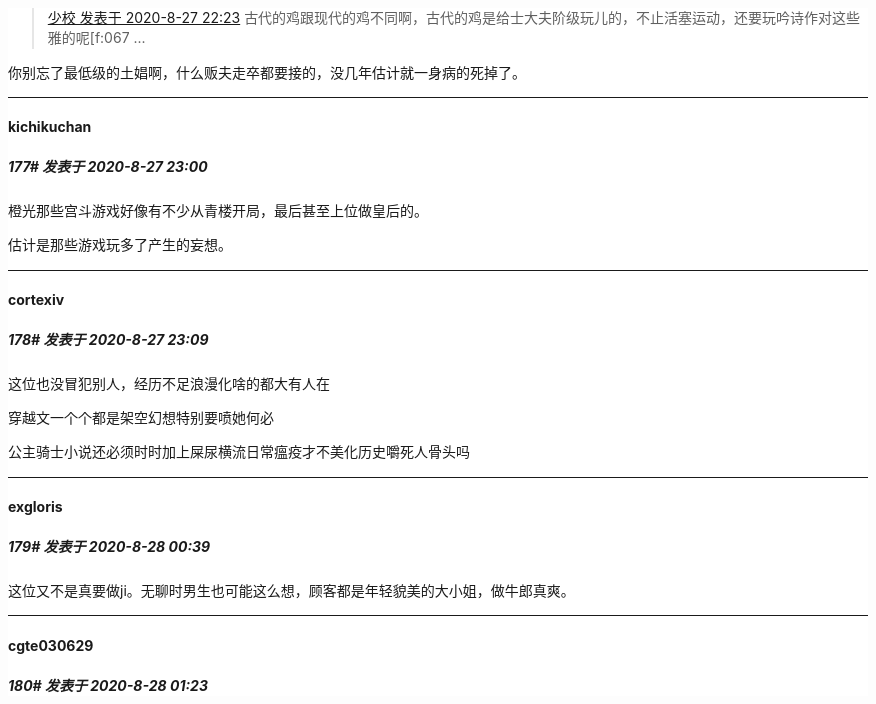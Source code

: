 <blockquote><a href="httphttps://bbs.saraba1st.com/2b/forum.php?mod=redirect&amp;goto=findpost&amp;pid=48569974&amp;ptid=1956811" target="_blank">少校 发表于 2020-8-27 22:23</a>
古代的鸡跟现代的鸡不同啊，古代的鸡是给士大夫阶级玩儿的，不止活塞运动，还要玩吟诗作对这些雅的呢[f:067 ...</blockquote>
你别忘了最低级的土娼啊，什么贩夫走卒都要接的，没几年估计就一身病的死掉了。







*****

####  kichikuchan  
##### 177#       发表于 2020-8-27 23:00




橙光那些宫斗游戏好像有不少从青楼开局，最后甚至上位做皇后的。

估计是那些游戏玩多了产生的妄想。







*****

####  cortexiv  
##### 178#       发表于 2020-8-27 23:09




这位也没冒犯别人，经历不足浪漫化啥的都大有人在

穿越文一个个都是架空幻想特别要喷她何必

公主骑士小说还必须时时加上屎尿横流日常瘟疫才不美化历史嚼死人骨头吗







*****

####  exgloris  
##### 179#       发表于 2020-8-28 00:39




这位又不是真要做ji。无聊时男生也可能这么想，顾客都是年轻貌美的大小姐，做牛郎真爽。







*****

####  cgte030629  
##### 180#       发表于 2020-8-28 01:23
